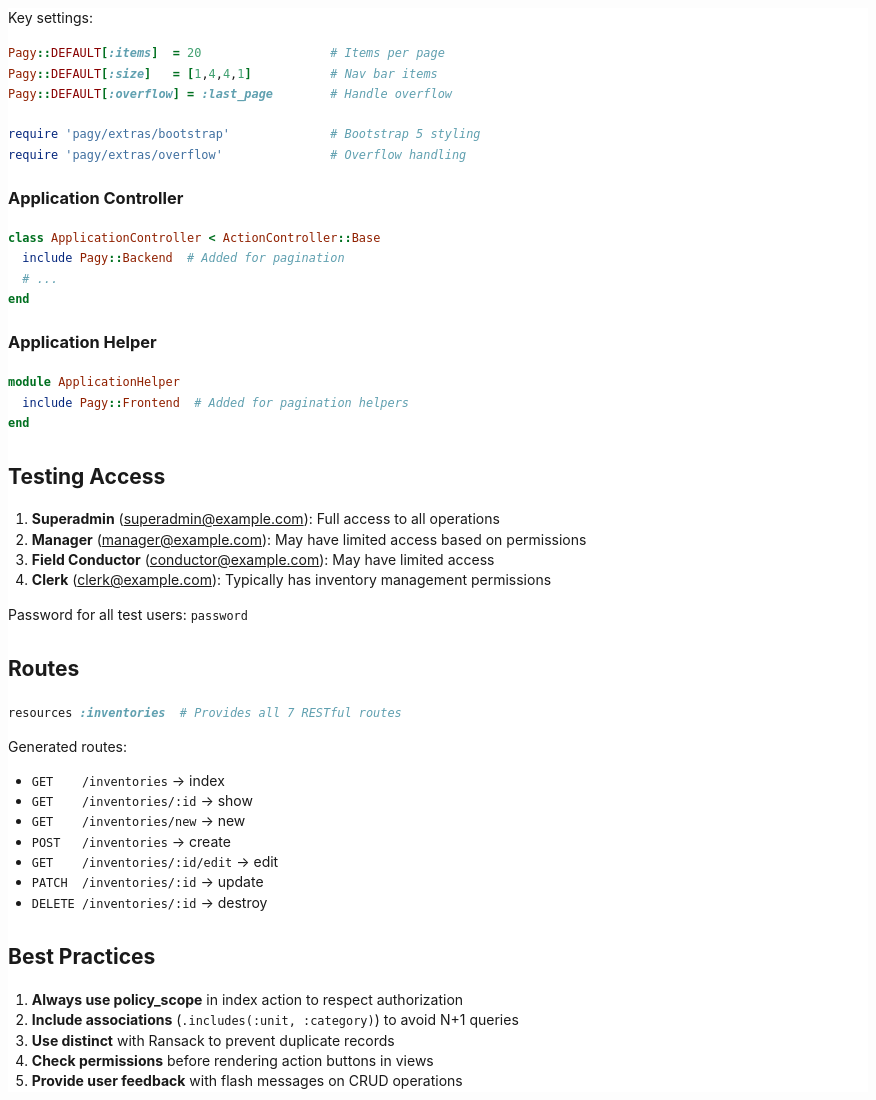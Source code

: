 Key settings:
```ruby
Pagy::DEFAULT[:items]  = 20                  # Items per page
Pagy::DEFAULT[:size]   = [1,4,4,1]           # Nav bar items
Pagy::DEFAULT[:overflow] = :last_page        # Handle overflow

require 'pagy/extras/bootstrap'              # Bootstrap 5 styling
require 'pagy/extras/overflow'               # Overflow handling
```

### Application Controller
```ruby
class ApplicationController < ActionController::Base
  include Pagy::Backend  # Added for pagination
  # ...
end
```

### Application Helper
```ruby
module ApplicationHelper
  include Pagy::Frontend  # Added for pagination helpers
end
```

## Testing Access

1. **Superadmin** (superadmin@example.com): Full access to all operations
2. **Manager** (manager@example.com): May have limited access based on permissions
3. **Field Conductor** (conductor@example.com): May have limited access
4. **Clerk** (clerk@example.com): Typically has inventory management permissions

Password for all test users: `password`

## Routes
```ruby
resources :inventories  # Provides all 7 RESTful routes
```

Generated routes:
- `GET    /inventories`          → index
- `GET    /inventories/:id`      → show
- `GET    /inventories/new`      → new
- `POST   /inventories`          → create
- `GET    /inventories/:id/edit` → edit
- `PATCH  /inventories/:id`      → update
- `DELETE /inventories/:id`      → destroy

## Best Practices

1. **Always use policy_scope** in index action to respect authorization
2. **Include associations** (`.includes(:unit, :category)`) to avoid N+1 queries
3. **Use distinct** with Ransack to prevent duplicate records
4. **Check permissions** before rendering action buttons in views
5. **Provide user feedback** with flash messages on CRUD operations
